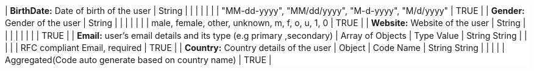 | **BirthDate:** Date of birth of the user                                                                                                                                                                                                                                                                      | String                                 |                                                                         |                                                                                                                  |                                                                                |                                            |                                                        |                      | "MM-dd-yyyy", "MM/dd/yyyy", "M-d-yyyy", "M/d/yyyy"                                                                                                                                                                                                                                                                                 | TRUE             |
| **Gender:** Gender of the user                                                                                                                                                                                                                                                                                | String                                 |                                                                         |                                                                                                                  |                                                                                |                                            |                                                        |                      | male, female, other, unknown, m, f, o, u, 1, 0                                                                                                                                                                                                                                                                                     | TRUE             |
| **Website:** Website of the user                                                                                                                                                                                                                                                                              | String                                 |                                                                         |                                                                                                                  |                                                                                |                                            |                                                        |                      |                                                                                                                                                                                                                                                                                                                                    | TRUE             |
| **Email:** user’s email details and its type (e.g primary ,secondary)                                                                                                                                                                                                                                         | Array of Objects                       | Type Value                                                              | String String                                                                                                    |                                                                                |                                            |                                                        |                      | RFC compliant Email, required                                                                                                                                                                                                                                                                                                      | TRUE             |
| **Country:** Country details of the user                                                                                                                                                                                                                                                                      | Object                                 | Code Name                                                               | String String                                                                                                    |                                                                                |                                            |                                                        |                      | Aggregated(Code auto generate based on country name)                                                                                                                                                                                                                                                                               | TRUE             |